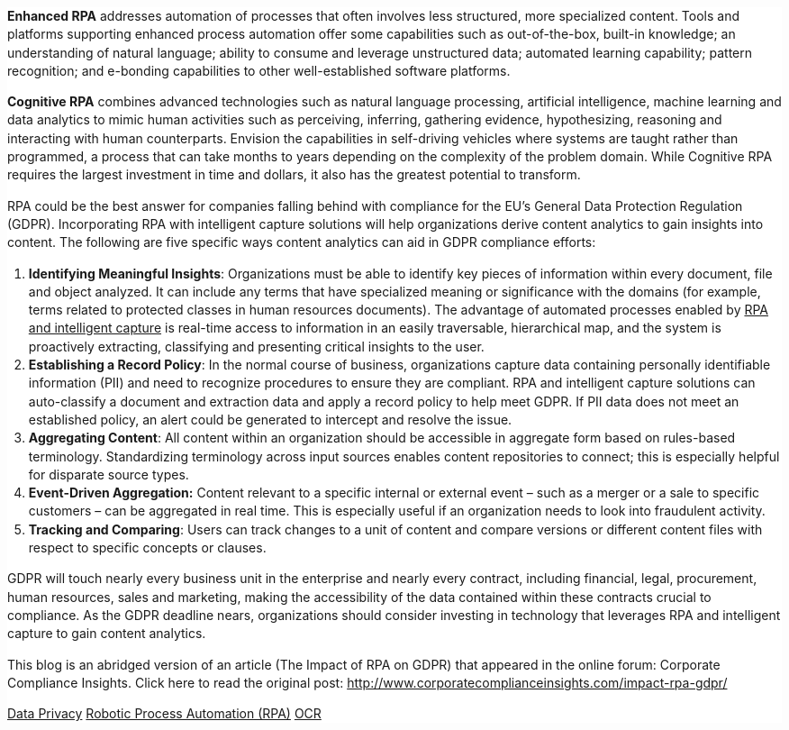 **Enhanced RPA** addresses automation of processes that often involves less structured, more specialized content. Tools and platforms supporting enhanced process automation offer some capabilities such as out-of-the-box, built-in knowledge; an understanding of natural language; ability to consume and leverage unstructured data; automated learning capability; pattern recognition; and e-bonding capabilities to other well-established software platforms.

**Cognitive RPA** combines advanced technologies such as natural language processing, artificial intelligence, machine learning and data analytics to mimic human activities such as perceiving, inferring, gathering evidence, hypothesizing, reasoning and interacting with human counterparts. Envision the capabilities in self-driving vehicles where systems are taught rather than programmed, a process that can take months to years depending on the complexity of the problem domain. While Cognitive RPA requires the largest investment in time and dollars, it also has the greatest potential to transform.

RPA could be the best answer for companies falling behind with compliance for the EU’s General Data Protection Regulation (GDPR). Incorporating RPA with intelligent capture solutions will help organizations derive content analytics to gain insights into content. The following are five specific ways content analytics can aid in GDPR compliance efforts:

1. **Identifying Meaningful Insights**: Organizations must be able to identify key pieces of information within every document, file and object analyzed. It can include any terms that have specialized meaning or significance with the domains (for example, terms related to protected classes in human resources documents). The advantage of automated processes enabled by [RPA and intelligent capture](https://tools.techidaily.com/abbyy/products/) is real-time access to information in an easily traversable, hierarchical map, and the system is proactively extracting, classifying and presenting critical insights to the user.
2. **Establishing a Record Policy**: In the normal course of business, organizations capture data containing personally identifiable information (PII) and need to recognize procedures to ensure they are compliant. RPA and intelligent capture solutions can auto-classify a document and extraction data and apply a record policy to help meet GDPR. If PII data does not meet an established policy, an alert could be generated to intercept and resolve the issue.
3. **Aggregating Content**: All content within an organization should be accessible in aggregate form based on rules-based terminology. Standardizing terminology across input sources enables content repositories to connect; this is especially helpful for disparate source types.
4. **Event-Driven Aggregation:** Content relevant to a specific internal or external event – such as a merger or a sale to specific customers – can be aggregated in real time. This is especially useful if an organization needs to look into fraudulent activity.
5. **Tracking and Comparing**: Users can track changes to a unit of content and compare versions or different content files with respect to specific concepts or clauses.

GDPR will touch nearly every business unit in the enterprise and nearly every contract, including financial, legal, procurement, human resources, sales and marketing, making the accessibility of the data contained within these contracts crucial to compliance. As the GDPR deadline nears, organizations should consider investing in technology that leverages RPA and intelligent capture to gain content analytics.

This blog is an abridged version of an article (The Impact of RPA on GDPR) that appeared in the online forum: Corporate Compliance Insights. Click here to read the original post: <http://www.corporatecomplianceinsights.com/impact-rpa-gdpr/>

[Data Privacy](https://tools.techidaily.com/abbyy/products/) [Robotic Process Automation (RPA)](https://www.abbyy.com/blog/robotic-process-automation-rpa/ "Robotic Process Automation (RPA)") [OCR](https://tools.techidaily.com/abbyy/products/) 
